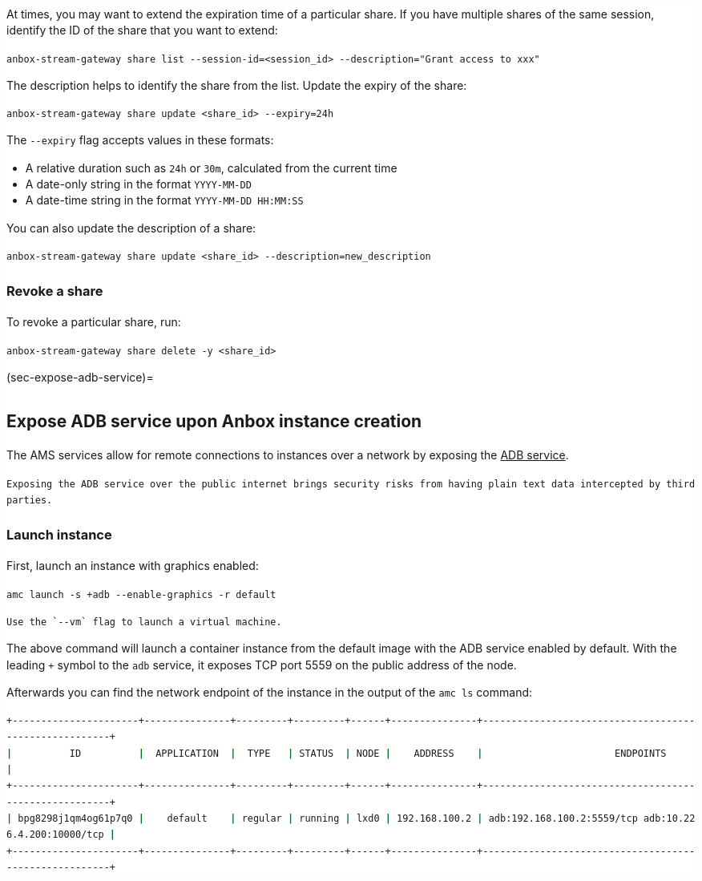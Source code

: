 At times, you may want to extend the expiration time of a particular share. If you have multiple shares of the same session, identify the ID of the share that you want to extend:

    anbox-stream-gateway share list --session-id=<session_id> --description="Grant access to xxx"

The description helps to identify the share from the list. Update the expiry of the share:

    anbox-stream-gateway share update <share_id> --expiry=24h

The `--expiry` flag accepts values in these formats:

* A relative duration such as `24h` or `30m`, calculated from the current time
* A date-only string in the format `YYYY-MM-DD`
* A date-time string in the format `YYYY-MM-DD HH:MM:SS`

You can also update the description of a share:

    anbox-stream-gateway share update <share_id> --description=new_description

### Revoke a share
 
To revoke a particular share, run:

    anbox-stream-gateway share delete -y <share_id>

(sec-expose-adb-service)=
## Expose ADB service upon Anbox instance creation

The AMS services allow for remote connections to instances over a network by exposing the [ADB service](https://documentation.ubuntu.com/anbox-cloud/en/latest/howto/instance/expose-services/).

```{caution}
Exposing the ADB service over the public internet brings security risks from having plain text data intercepted by third parties.
```

### Launch instance

First, launch an instance with graphics enabled:

    amc launch -s +adb --enable-graphics -r default

```{note}
Use the `--vm` flag to launch a virtual machine.
```

The above command will launch a container instance from the default image with the ADB service enabled by default. With the leading `+` symbol to the `adb` service, it exposes TCP port 5559 on the public address of the node.

Afterwards you can find the network endpoint of the instance in the output of the `amc ls` command:

```bash
+----------------------+---------------+---------+---------+------+---------------+-------------------------------------------------------+
|          ID          |  APPLICATION  |  TYPE   | STATUS  | NODE |    ADDRESS    |                       ENDPOINTS                       |
+----------------------+---------------+---------+---------+------+---------------+-------------------------------------------------------+
| bpg8298j1qm4og61p7q0 |    default    | regular | running | lxd0 | 192.168.100.2 | adb:192.168.100.2:5559/tcp adb:10.226.4.200:10000/tcp |
+----------------------+---------------+---------+---------+------+---------------+-------------------------------------------------------+
```
